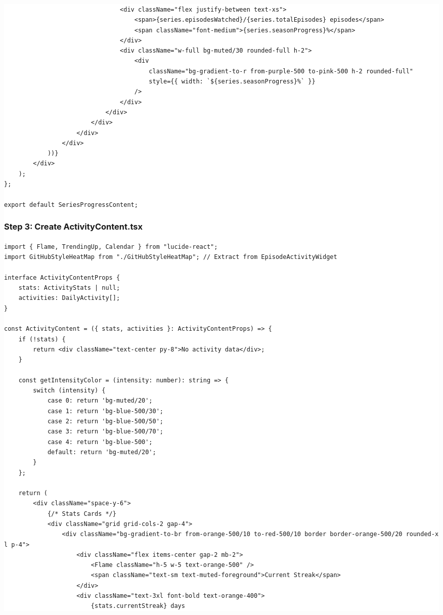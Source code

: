 ```tsx
                                <div className="flex justify-between text-xs">
                                    <span>{series.episodesWatched}/{series.totalEpisodes} episodes</span>
                                    <span className="font-medium">{series.seasonProgress}%</span>
                                </div>
                                <div className="w-full bg-muted/30 rounded-full h-2">
                                    <div
                                        className="bg-gradient-to-r from-purple-500 to-pink-500 h-2 rounded-full"
                                        style={{ width: `${series.seasonProgress}%` }}
                                    />
                                </div>
                            </div>
                        </div>
                    </div>
                </div>
            ))}
        </div>
    );
};

export default SeriesProgressContent;
```

### Step 3: Create ActivityContent.tsx

```tsx
import { Flame, TrendingUp, Calendar } from "lucide-react";
import GitHubStyleHeatMap from "./GitHubStyleHeatMap"; // Extract from EpisodeActivityWidget

interface ActivityContentProps {
    stats: ActivityStats | null;
    activities: DailyActivity[];
}

const ActivityContent = ({ stats, activities }: ActivityContentProps) => {
    if (!stats) {
        return <div className="text-center py-8">No activity data</div>;
    }

    const getIntensityColor = (intensity: number): string => {
        switch (intensity) {
            case 0: return 'bg-muted/20';
            case 1: return 'bg-blue-500/30';
            case 2: return 'bg-blue-500/50';
            case 3: return 'bg-blue-500/70';
            case 4: return 'bg-blue-500';
            default: return 'bg-muted/20';
        }
    };

    return (
        <div className="space-y-6">
            {/* Stats Cards */}
            <div className="grid grid-cols-2 gap-4">
                <div className="bg-gradient-to-br from-orange-500/10 to-red-500/10 border border-orange-500/20 rounded-xl p-4">
                    <div className="flex items-center gap-2 mb-2">
                        <Flame className="h-5 w-5 text-orange-500" />
                        <span className="text-sm text-muted-foreground">Current Streak</span>
                    </div>
                    <div className="text-3xl font-bold text-orange-400">
                        {stats.currentStreak} days
```